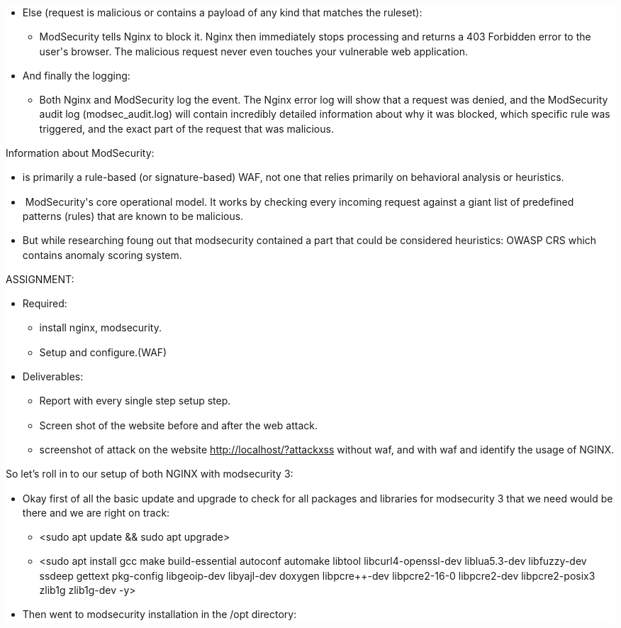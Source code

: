 - Else (request is malicious or contains a payload of any kind that
  matches the ruleset):

  - ModSecurity tells Nginx to block it. Nginx then immediately stops
    processing and returns a 403 Forbidden error to the user's browser.
    The malicious request never even touches your vulnerable web
    application.

- And finally the logging:

  - Both Nginx and ModSecurity log the event. The Nginx error log will
    show that a request was denied, and the ModSecurity audit log
    (modsec_audit.log) will contain incredibly detailed information
    about why it was blocked, which specific rule was triggered, and the
    exact part of the request that was malicious.

Information about ModSecurity:

- is primarily a rule-based (or signature-based) WAF, not one that
  relies primarily on behavioral analysis or heuristics.

-  ModSecurity's core operational model. It works by checking every
  incoming request against a giant list of predefined patterns (rules)
  that are known to be malicious.

- But while researching foung out that modsecurity contained a part that
  could be considered heuristics: OWASP CRS which contains anomaly
  scoring system.

ASSIGNMENT:

- Required:

  - install nginx, modsecurity.

  - Setup and configure.(WAF)

- Deliverables:

  - Report with every single step setup step.

  - Screen shot of the website before and after the web attack.

  - screenshot of attack on the website <http://localhost/?attackxss>
    without waf, and with waf and identify the usage of NGINX.

So let’s roll in to our setup of both NGINX with modsecurity 3:

- Okay first of all the basic update and upgrade to check for all
  packages and libraries for modsecurity 3 that we need would be there
  and we are right on track:

  - \<sudo apt update && sudo apt upgrade\>

  - \<sudo apt install gcc make build-essential autoconf automake
    libtool libcurl4-openssl-dev liblua5.3-dev libfuzzy-dev ssdeep
    gettext pkg-config libgeoip-dev libyajl-dev doxygen libpcre++-dev
    libpcre2-16-0 libpcre2-dev libpcre2-posix3 zlib1g zlib1g-dev -y\>

- Then went to modsecurity installation in the /opt directory:
